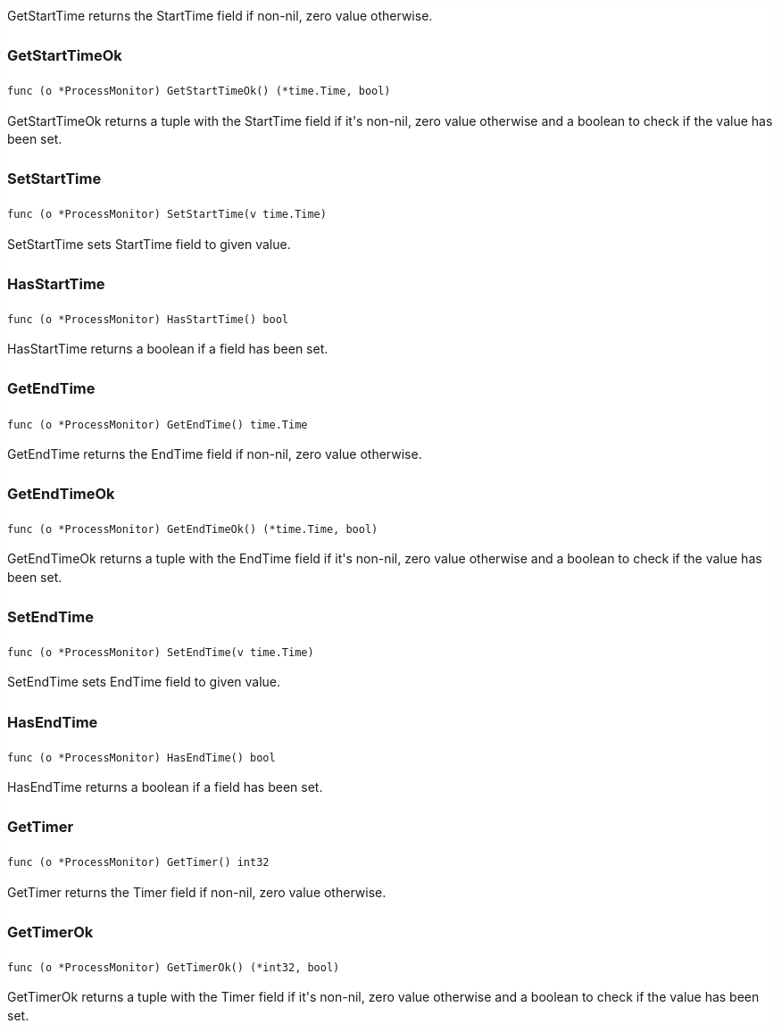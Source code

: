 GetStartTime returns the StartTime field if non-nil, zero value otherwise.

### GetStartTimeOk

`func (o *ProcessMonitor) GetStartTimeOk() (*time.Time, bool)`

GetStartTimeOk returns a tuple with the StartTime field if it's non-nil, zero value otherwise
and a boolean to check if the value has been set.

### SetStartTime

`func (o *ProcessMonitor) SetStartTime(v time.Time)`

SetStartTime sets StartTime field to given value.

### HasStartTime

`func (o *ProcessMonitor) HasStartTime() bool`

HasStartTime returns a boolean if a field has been set.

### GetEndTime

`func (o *ProcessMonitor) GetEndTime() time.Time`

GetEndTime returns the EndTime field if non-nil, zero value otherwise.

### GetEndTimeOk

`func (o *ProcessMonitor) GetEndTimeOk() (*time.Time, bool)`

GetEndTimeOk returns a tuple with the EndTime field if it's non-nil, zero value otherwise
and a boolean to check if the value has been set.

### SetEndTime

`func (o *ProcessMonitor) SetEndTime(v time.Time)`

SetEndTime sets EndTime field to given value.

### HasEndTime

`func (o *ProcessMonitor) HasEndTime() bool`

HasEndTime returns a boolean if a field has been set.

### GetTimer

`func (o *ProcessMonitor) GetTimer() int32`

GetTimer returns the Timer field if non-nil, zero value otherwise.

### GetTimerOk

`func (o *ProcessMonitor) GetTimerOk() (*int32, bool)`

GetTimerOk returns a tuple with the Timer field if it's non-nil, zero value otherwise
and a boolean to check if the value has been set.
